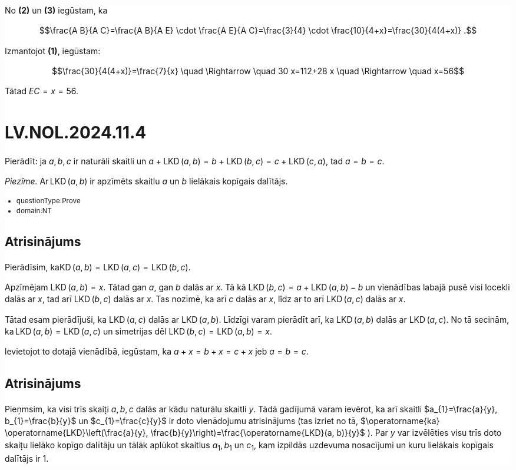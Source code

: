 No **(2)** un **(3)** iegūstam, ka

$$\frac{A B}{A C}=\frac{A B}{A E} \cdot \frac{A E}{A C}=\frac{3}{4} \cdot \frac{10}{4+x}=\frac{30}{4(4+x)} .$$

Izmantojot **(1)**, iegūstam:

$$\frac{30}{4(4+x)}=\frac{7}{x} \quad \Rightarrow \quad 30 x=112+28 x \quad \Rightarrow \quad x=56$$

Tātad $EC=x=56$.




# <lo-sample/> LV.NOL.2024.11.4

Pierādīt: ja $a, b, c$ ir naturāli skaitli un 
$a+\operatorname{LKD}(a, b)=b+\operatorname{LKD}(b, c)=c+\operatorname{LKD}(c, a)$, tad $a=b=c$.

*Piezîme.* $\operatorname{Ar} \operatorname{LKD}(a, b)$ ir apzīmēts skaitlu $a$ un $b$ lielākais kopīgais dalītājs.

<small>

* questionType:Prove
* domain:NT

</small>



## Atrisinājums

Pierādīsim, $\operatorname{kaKD}(a, b)=\operatorname{LKD}(a, c)=\operatorname{LKD}(b, c)$.

Apzīmējam $\operatorname{LKD}(a, b)=x$. Tātad gan $a$, gan $b$ dalās ar $x$. Tā kā $\operatorname{LKD}(b, c)=a+\operatorname{LKD}(a, b)-b$ un vienādības labajā pusē visi locekli dalās ar $x$, tad arī $\operatorname{LKD}(b, c)$ dalās ar $x$. Tas nozīmē, ka arī $c$ dalās ar $x$, lîdz ar to arī $\operatorname{LKD}(a, c)$ dalās ar $x$.

Tātad esam pierādījuši, ka $\operatorname{LKD}(a, c)$ dalās ar $\operatorname{LKD}(a, b)$. Līdzīgi varam pierādīt arī, ka $\operatorname{LKD}(a, b)$ dalās ar $\operatorname{LKD}(a, c)$. No tā secinām, $\operatorname{ka} \operatorname{LKD}(a, b)=\operatorname{LKD}(a, c)$ un simetrijas dēl $\operatorname{LKD}(b, c)=\operatorname{LKD}(a, b)=x$.

levietojot to dotajā vienādībā, iegūstam, ka $a+x=b+x=c+x$ jeb $a=b=c$.


## Atrisinājums

Pien̦msim, ka visi trīs skaiț̣i $a, b, c$ dalās ar kādu naturālu skaitli $y$. Tādā gadījumā varam ievērot, ka arī skaitli $a_{1}=\frac{a}{y}, b_{1}=\frac{b}{y}$ un $c_{1}=\frac{c}{y}$ ir doto vienādojumu atrisinājums (tas izriet no tā, $\operatorname{ka} \operatorname{LKD}\left(\frac{a}{y}, \frac{b}{y}\right)=\frac{\operatorname{LKD}(a, b)}{y}$ ). Par $y$ var izvēlēties visu trīs doto skaiț̣u lielāko kopīgo dalītāju un tālāk aplūkot skaitlus $a_{1}, b_{1}$ un $c_{1}$, kam izpildās uzdevuma nosacījumi un kuru lielākais kopīgais dalītājs ir 1.
